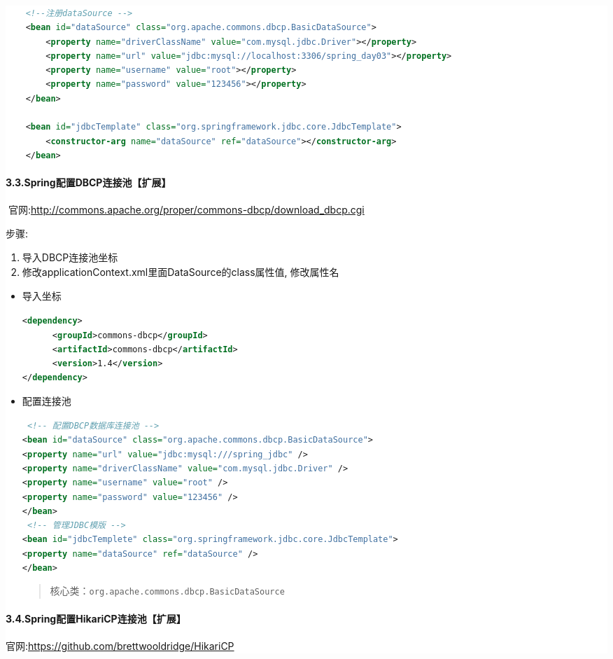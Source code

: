 
```xml
    <!--注册dataSource -->
    <bean id="dataSource" class="org.apache.commons.dbcp.BasicDataSource">
        <property name="driverClassName" value="com.mysql.jdbc.Driver"></property>
        <property name="url" value="jdbc:mysql://localhost:3306/spring_day03"></property>
        <property name="username" value="root"></property>
        <property name="password" value="123456"></property>
    </bean>

    <bean id="jdbcTemplate" class="org.springframework.jdbc.core.JdbcTemplate">
        <constructor-arg name="dataSource" ref="dataSource"></constructor-arg>
    </bean>
```

#### 3.3.Spring配置DBCP连接池【扩展】

​	官网:http://commons.apache.org/proper/commons-dbcp/download_dbcp.cgi

步骤:

1. 导入DBCP连接池坐标
2. 修改applicationContext.xml里面DataSource的class属性值, 修改属性名



+ 导入坐标

  ```xml
  <dependency>
    	<groupId>commons-dbcp</groupId>
    	<artifactId>commons-dbcp</artifactId>
    	<version>1.4</version>
  </dependency>
  ```

+ 配置连接池

  ```xml
   <!-- 配置DBCP数据库连接池 -->
  <bean id="dataSource" class="org.apache.commons.dbcp.BasicDataSource">
  <property name="url" value="jdbc:mysql:///spring_jdbc" />
  <property name="driverClassName" value="com.mysql.jdbc.Driver" />
  <property name="username" value="root" />
  <property name="password" value="123456" />
  </bean>
   <!-- 管理JDBC模版 -->
  <bean id="jdbcTemplete" class="org.springframework.jdbc.core.JdbcTemplate">
  <property name="dataSource" ref="dataSource" />
  </bean>
  ```

  >  核心类：`org.apache.commons.dbcp.BasicDataSource`


#### 3.4.Spring配置HikariCP连接池【扩展】	

官网:https://github.com/brettwooldridge/HikariCP

